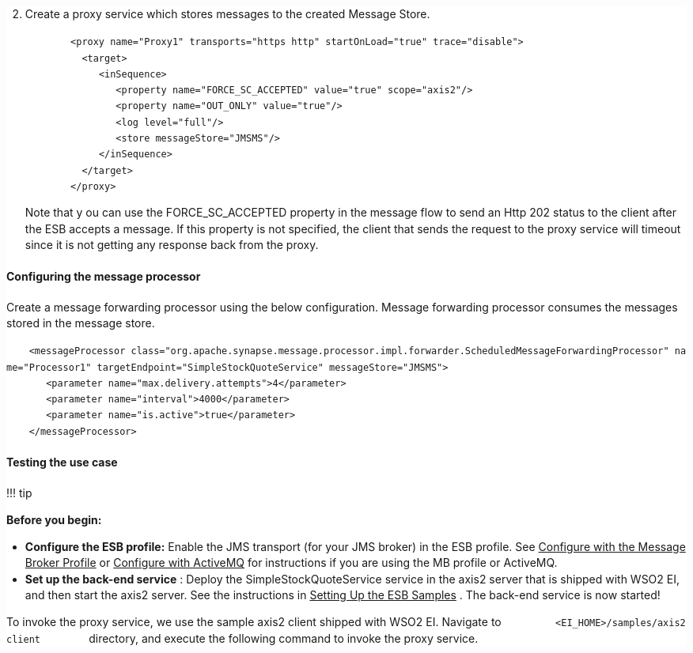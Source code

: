 2.  Create a proxy service which stores messages to the created Message
    Store.

    ``` html/xml
            <proxy name="Proxy1" transports="https http" startOnLoad="true" trace="disable">   
              <target>
                 <inSequence>
                    <property name="FORCE_SC_ACCEPTED" value="true" scope="axis2"/>
                    <property name="OUT_ONLY" value="true"/>
                    <log level="full"/>
                    <store messageStore="JMSMS"/>
                 </inSequence>
              </target>
            </proxy>
    ```

    Note that y ou can use the FORCE\_SC\_ACCEPTED property in the
    message flow to send an Http 202 status to the client after the ESB
    accepts a message. If this property is not specified, the client
    that sends the request to the proxy service will timeout since it is
    not getting any response back from the proxy.

#### Configuring the message processor

Create a message forwarding processor using the below configuration.
Message forwarding processor consumes the messages stored in the message
store.

``` html/xml
    <messageProcessor class="org.apache.synapse.message.processor.impl.forwarder.ScheduledMessageForwardingProcessor" name="Processor1" targetEndpoint="SimpleStockQuoteService" messageStore="JMSMS">
       <parameter name="max.delivery.attempts">4</parameter>
       <parameter name="interval">4000</parameter>
       <parameter name="is.active">true</parameter>
    </messageProcessor>
```

#### Testing the use case

!!! tip

**Before you begin:**

-   **Configure the ESB profile:** Enable the JMS transport (for your
    JMS broker) in the ESB profile. See [Configure with the Message
    Broker Profile](_Configure_with_the_Broker_Profile_) or [Configure
    with ActiveMQ](_Configure_with_ActiveMQ_) for instructions if you
    are using the MB profile or ActiveMQ.
-   **Set up the back-end service** : Deploy the SimpleStockQuoteService
    service in the axis2 server that is shipped with WSO2 EI, and then
    start the axis2 server. See the instructions in [Setting Up the ESB
    Samples](https://docs.wso2.com/display/EI650/Setting+Up+the+ESB+Samples)
    . The back-end service is now started!


To invoke the proxy service, we use the sample axis2 client shipped with
WSO2 EI. Navigate to `          <EI_HOME>/samples/axis2client         `
directory, and execute the following command to invoke the proxy
service.
